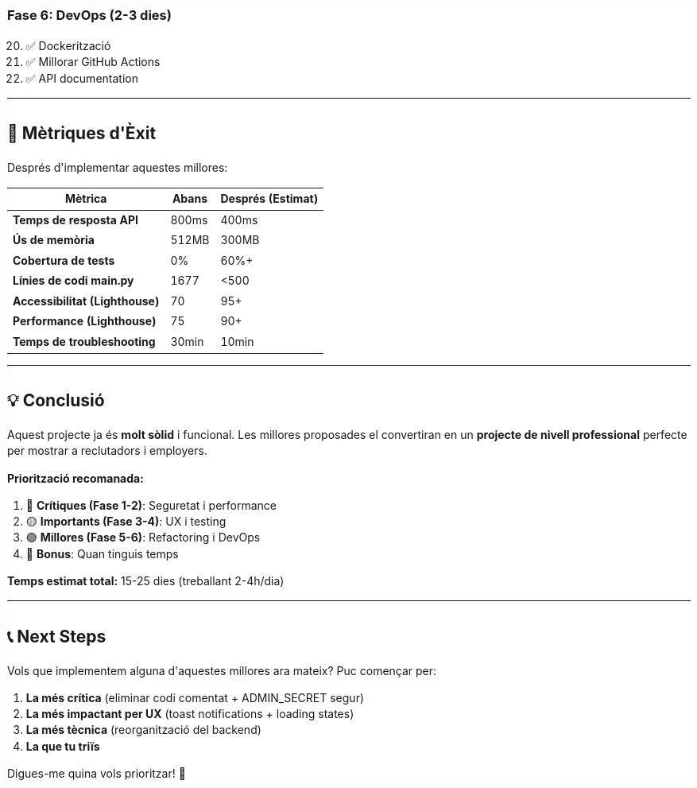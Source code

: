 ### Fase 6: DevOps (2-3 dies)
20. ✅ Dockerització
21. ✅ Millorar GitHub Actions
22. ✅ API documentation

---

## 🎯 Mètriques d'Èxit

Després d'implementar aquestes millores:

| Mètrica | Abans | Després (Estimat) |
|---------|-------|-------------------|
| **Temps de resposta API** | 800ms | 400ms |
| **Ús de memòria** | 512MB | 300MB |
| **Cobertura de tests** | 0% | 60%+ |
| **Línies de codi main.py** | 1677 | <500 |
| **Accessibilitat (Lighthouse)** | 70 | 95+ |
| **Performance (Lighthouse)** | 75 | 90+ |
| **Temps de troubleshooting** | 30min | 10min |

---

## 💡 Conclusió

Aquest projecte ja és **molt sòlid** i funcional. Les millores proposades el convertiran en un **projecte de nivell professional** perfecte per mostrar a reclutadors i employers.

**Priorització recomanada:**
1. 🔴 **Crítiques (Fase 1-2)**: Seguretat i performance
2. 🟡 **Importants (Fase 3-4)**: UX i testing
3. 🟢 **Millores (Fase 5-6)**: Refactoring i DevOps
4. 🔵 **Bonus**: Quan tinguis temps

**Temps estimat total:** 15-25 dies (treballant 2-4h/dia)

---

## 📞 Next Steps

Vols que implementem alguna d'aquestes millores ara mateix? Puc començar per:
1. **La més crítica** (eliminar codi comentat + ADMIN_SECRET segur)
2. **La més impactant per UX** (toast notifications + loading states)
3. **La més tècnica** (reorganització del backend)
4. **La que tu triïs**

Digues-me quina vols prioritzar! 🚀
